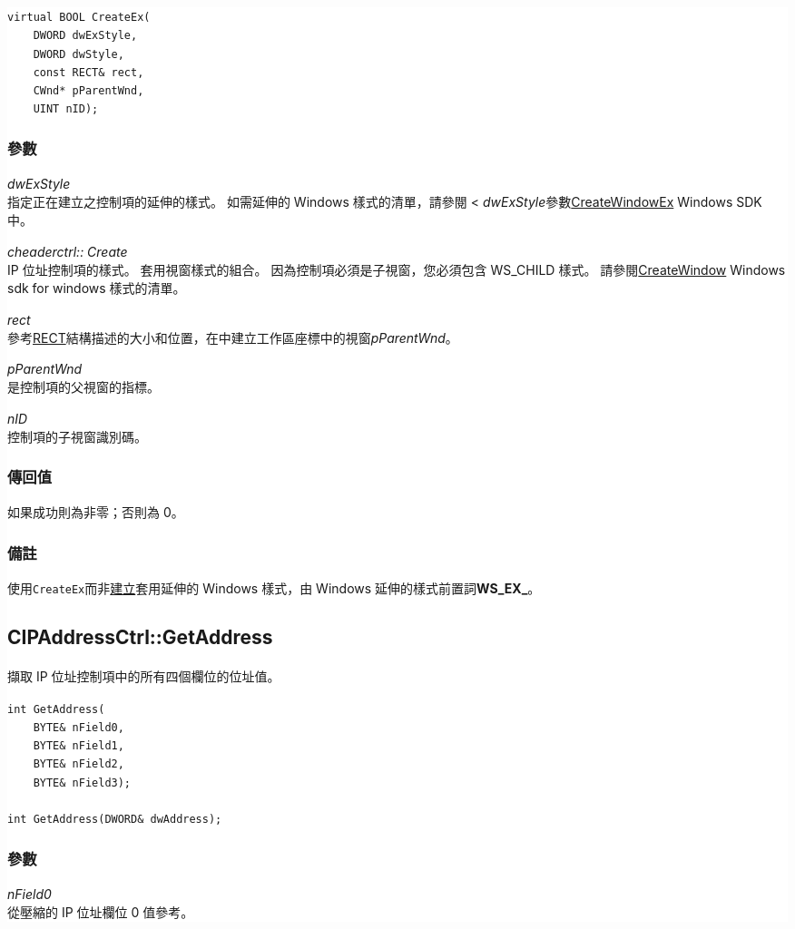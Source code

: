 ```
virtual BOOL CreateEx(
    DWORD dwExStyle,
    DWORD dwStyle,
    const RECT& rect,
    CWnd* pParentWnd,
    UINT nID);
```

### <a name="parameters"></a>參數

*dwExStyle*<br/>
指定正在建立之控制項的延伸的樣式。 如需延伸的 Windows 樣式的清單，請參閱 < *dwExStyle*參數[CreateWindowEx](/windows/desktop/api/winuser/nf-winuser-createwindowexa) Windows SDK 中。

*cheaderctrl:: Create*<br/>
IP 位址控制項的樣式。 套用視窗樣式的組合。 因為控制項必須是子視窗，您必須包含 WS_CHILD 樣式。 請參閱[CreateWindow](/windows/desktop/api/winuser/nf-winuser-createwindowa) Windows sdk for windows 樣式的清單。

*rect*<br/>
參考[RECT](https://msdn.microsoft.com/library/windows/desktop/dd162897)結構描述的大小和位置，在中建立工作區座標中的視窗*pParentWnd*。

*pParentWnd*<br/>
是控制項的父視窗的指標。

*nID*<br/>
控制項的子視窗識別碼。

### <a name="return-value"></a>傳回值

如果成功則為非零；否則為 0。

### <a name="remarks"></a>備註

使用`CreateEx`而非[建立](#create)套用延伸的 Windows 樣式，由 Windows 延伸的樣式前置詞**WS_EX_**。

##  <a name="getaddress"></a>  CIPAddressCtrl::GetAddress

擷取 IP 位址控制項中的所有四個欄位的位址值。

```
int GetAddress(
    BYTE& nField0,
    BYTE& nField1,
    BYTE& nField2,
    BYTE& nField3);

int GetAddress(DWORD& dwAddress);
```

### <a name="parameters"></a>參數

*nField0*<br/>
從壓縮的 IP 位址欄位 0 值參考。
